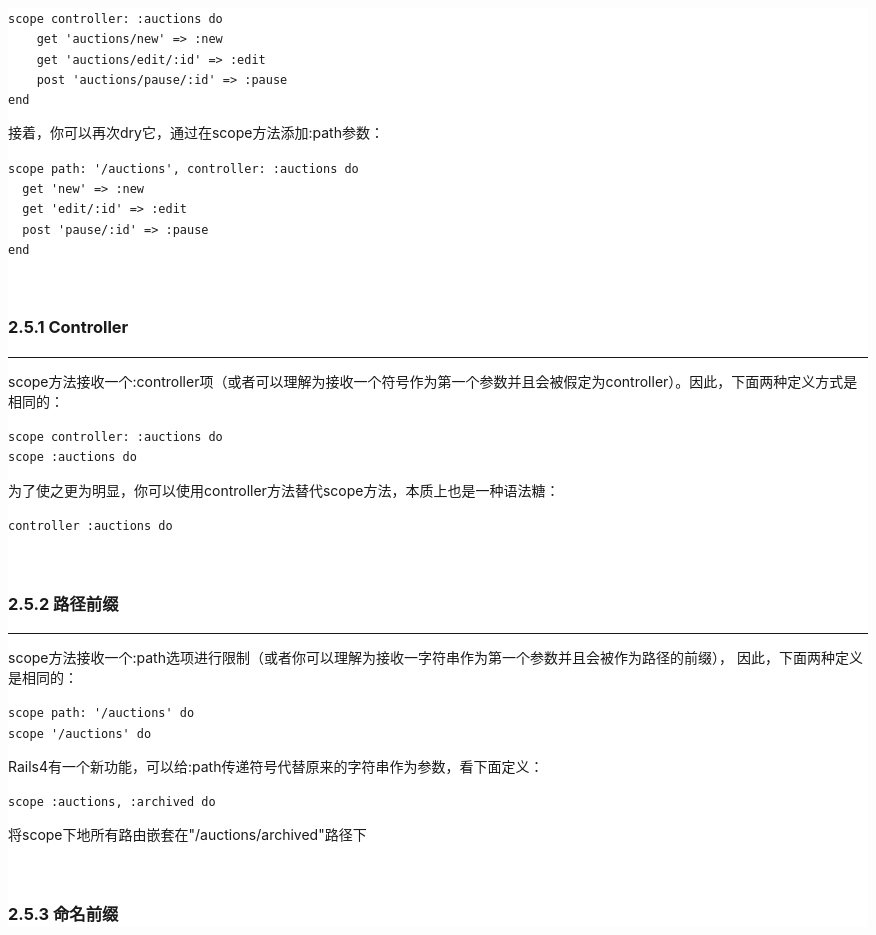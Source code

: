 ``` ru
scope controller: :auctions do
    get 'auctions/new' => :new
    get 'auctions/edit/:id' => :edit 
    post 'auctions/pause/:id' => :pause
end
```

接着，你可以再次dry它，通过在scope方法添加:path参数：

``` ru
scope path: '/auctions', controller: :auctions do 
  get 'new' => :new
  get 'edit/:id' => :edit
  post 'pause/:id' => :pause
end
```

<br/>

<h3 id="2.5.1">2.5.1 Controller</h3>

-------------------------------------
scope方法接收一个:controller项（或者可以理解为接收一个符号作为第一个参数并且会被假定为controller）。因此，下面两种定义方式是相同的：

``` ru
scope controller: :auctions do 
scope :auctions do
```

为了使之更为明显，你可以使用controller方法替代scope方法，本质上也是一种语法糖：

``` ru
controller :auctions do
```

<br/>

<h3 id="2.5.2">2.5.2 路径前缀</h3>

-------------------------------------

scope方法接收一个:path选项进行限制（或者你可以理解为接收一字符串作为第一个参数并且会被作为路径的前缀），
因此，下面两种定义是相同的：

``` ru
scope path: '/auctions' do 
scope '/auctions' do
```

Rails4有一个新功能，可以给:path传递符号代替原来的字符串作为参数，看下面定义：

``` ru
scope :auctions, :archived do
```

将scope下地所有路由嵌套在"/auctions/archived"路径下

<br/>

<h3 id="2.5.3">2.5.3 命名前缀</h3>
